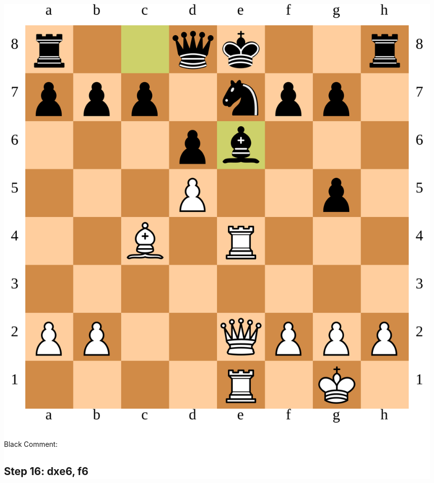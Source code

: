 ![Step 15, Black ](/img/chess/opening/italian_game_knight_variation/italian_game_knight_variation_step15_b_black.svg)

Black Comment: 

## Step 16: dxe6, f6
